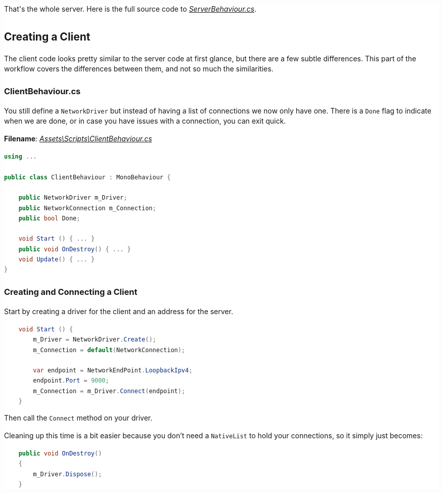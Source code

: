 That's the whole server. Here is the full source code to [_ServerBehaviour.cs_](samples/serverbehaviour.cs.md).

## Creating a Client

The client code looks pretty similar to the server code at first glance, but there are a few subtle differences. This part of the workflow covers the differences between them, and not so much the similarities.

### ClientBehaviour.cs

You still define a `NetworkDriver` but instead of having a list of connections we now only have one. There is a `Done` flag to indicate when we are done, or in case you have issues with a connection, you can exit quick.

**Filename**: [_Assets\Scripts\ClientBehaviour.cs_](samples/clientbehaviour.cs.md)

```c#
using ...

public class ClientBehaviour : MonoBehaviour {

    public NetworkDriver m_Driver;
    public NetworkConnection m_Connection;
    public bool Done;

    void Start () { ... }
    public void OnDestroy() { ... }
    void Update() { ... }
}
```

### Creating and Connecting a Client

Start by creating a driver for the client and an address for the server.
```c#
    void Start () {
        m_Driver = NetworkDriver.Create();
        m_Connection = default(NetworkConnection);

        var endpoint = NetworkEndPoint.LoopbackIpv4;
        endpoint.Port = 9000;
        m_Connection = m_Driver.Connect(endpoint);
    }
```
Then call the `Connect` method on your driver.

Cleaning up this time is a bit easier because you don’t need a `NativeList` to hold your connections, so it simply just becomes:

```c#
    public void OnDestroy()
    {
        m_Driver.Dispose();
    }
```
